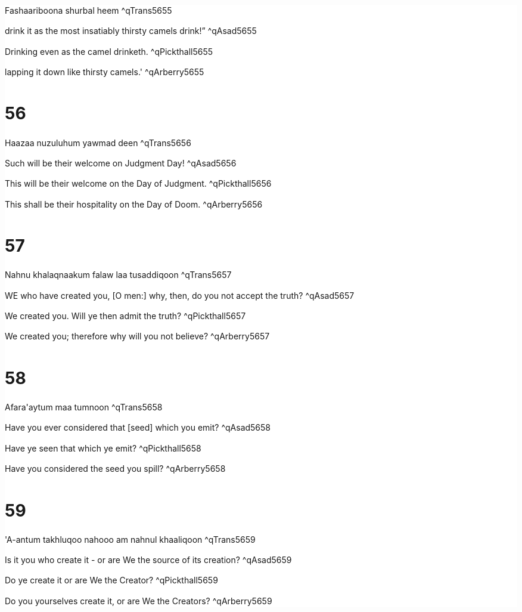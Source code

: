 Fashaariboona shurbal heem ^qTrans5655


drink it as the most insatiably thirsty camels drink!” ^qAsad5655


Drinking even as the camel drinketh. ^qPickthall5655


lapping it down like thirsty camels.' ^qArberry5655

# 56

Haazaa nuzuluhum yawmad deen ^qTrans5656


Such will be their welcome on Judgment Day! ^qAsad5656


This will be their welcome on the Day of Judgment. ^qPickthall5656


This shall be their hospitality on the Day of Doom. ^qArberry5656

# 57

Nahnu khalaqnaakum falaw laa tusaddiqoon ^qTrans5657


WE who have created you, [O men:] why, then, do you not accept the truth? ^qAsad5657


We created you. Will ye then admit the truth? ^qPickthall5657


We created you; therefore why will you not believe? ^qArberry5657

# 58

Afara'aytum maa tumnoon ^qTrans5658


Have you ever considered that [seed] which you emit? ^qAsad5658


Have ye seen that which ye emit? ^qPickthall5658


Have you considered the seed you spill? ^qArberry5658

# 59

'A-antum takhluqoo nahooo am nahnul khaaliqoon ^qTrans5659


Is it you who create it - or are We the source of its creation? ^qAsad5659


Do ye create it or are We the Creator? ^qPickthall5659


Do you yourselves create it, or are We the Creators? ^qArberry5659
